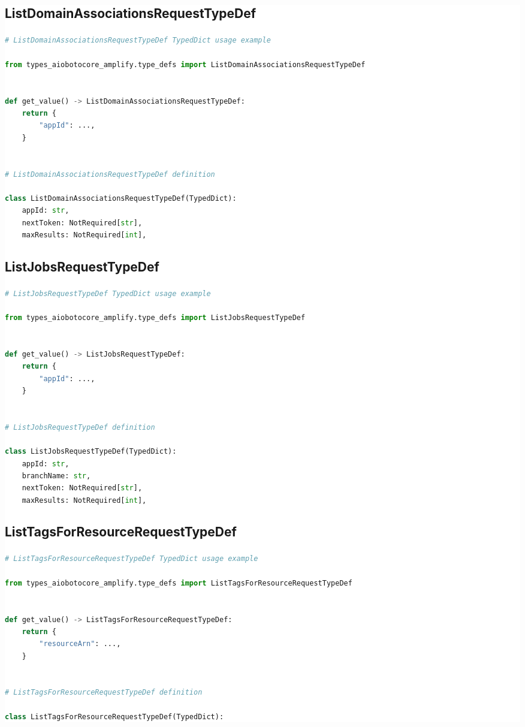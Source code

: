 
## ListDomainAssociationsRequestTypeDef

```python
# ListDomainAssociationsRequestTypeDef TypedDict usage example

from types_aiobotocore_amplify.type_defs import ListDomainAssociationsRequestTypeDef


def get_value() -> ListDomainAssociationsRequestTypeDef:
    return {
        "appId": ...,
    }


# ListDomainAssociationsRequestTypeDef definition

class ListDomainAssociationsRequestTypeDef(TypedDict):
    appId: str,
    nextToken: NotRequired[str],
    maxResults: NotRequired[int],
```


## ListJobsRequestTypeDef

```python
# ListJobsRequestTypeDef TypedDict usage example

from types_aiobotocore_amplify.type_defs import ListJobsRequestTypeDef


def get_value() -> ListJobsRequestTypeDef:
    return {
        "appId": ...,
    }


# ListJobsRequestTypeDef definition

class ListJobsRequestTypeDef(TypedDict):
    appId: str,
    branchName: str,
    nextToken: NotRequired[str],
    maxResults: NotRequired[int],
```


## ListTagsForResourceRequestTypeDef

```python
# ListTagsForResourceRequestTypeDef TypedDict usage example

from types_aiobotocore_amplify.type_defs import ListTagsForResourceRequestTypeDef


def get_value() -> ListTagsForResourceRequestTypeDef:
    return {
        "resourceArn": ...,
    }


# ListTagsForResourceRequestTypeDef definition

class ListTagsForResourceRequestTypeDef(TypedDict):
```